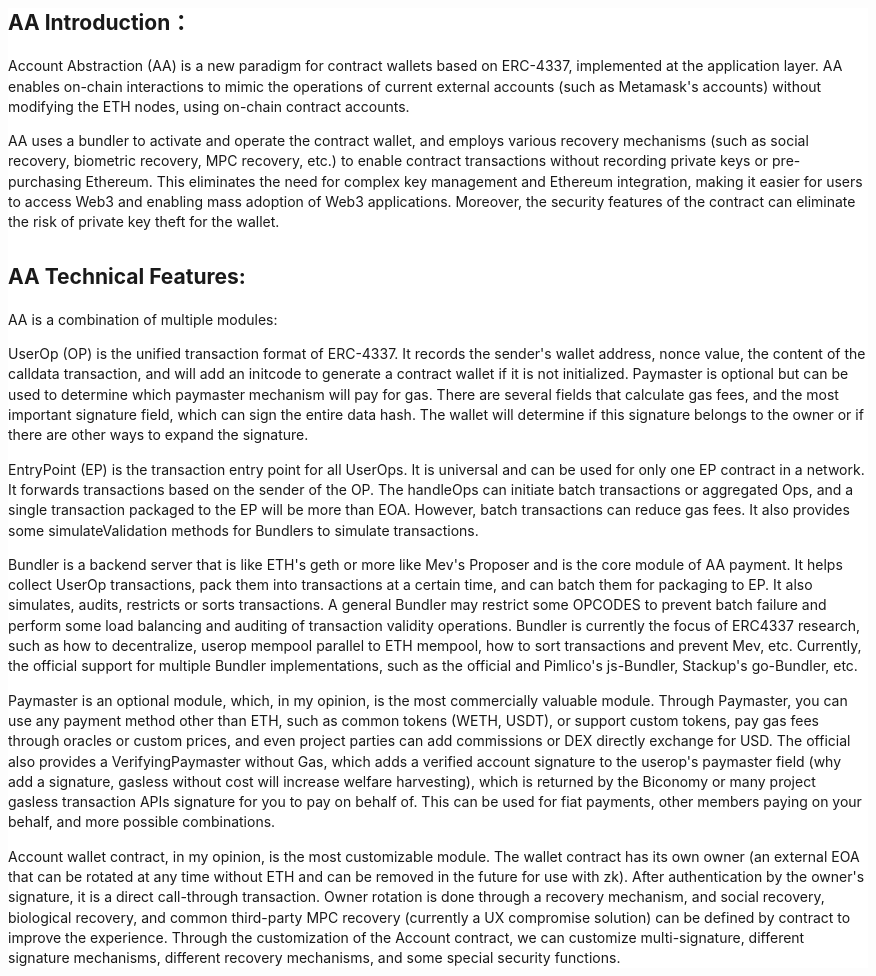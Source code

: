 ## AA Introduction：
Account Abstraction (AA) is a new paradigm for contract wallets based on ERC-4337, implemented at the application layer. AA enables on-chain interactions to mimic the operations of current external accounts (such as Metamask's accounts) without modifying the ETH nodes, using on-chain contract accounts.

AA uses a bundler to activate and operate the contract wallet, and employs various recovery mechanisms (such as social recovery, biometric recovery, MPC recovery, etc.) to enable contract transactions without recording private keys or pre-purchasing Ethereum. This eliminates the need for complex key management and Ethereum integration, making it easier for users to access Web3 and enabling mass adoption of Web3 applications. Moreover, the security features of the contract can eliminate the risk of private key theft for the wallet.

## AA Technical Features:
AA is a combination of multiple modules:

UserOp (OP) is the unified transaction format of ERC-4337. It records the sender's wallet address, nonce value, the content of the calldata transaction, and will add an initcode to generate a contract wallet if it is not initialized. Paymaster is optional but can be used to determine which paymaster mechanism will pay for gas. There are several fields that calculate gas fees, and the most important signature field, which can sign the entire data hash. The wallet will determine if this signature belongs to the owner or if there are other ways to expand the signature.

EntryPoint (EP) is the transaction entry point for all UserOps. It is universal and can be used for only one EP contract in a network. It forwards transactions based on the sender of the OP. The handleOps can initiate batch transactions or aggregated Ops, and a single transaction packaged to the EP will be more than EOA. However, batch transactions can reduce gas fees. It also provides some simulateValidation methods for Bundlers to simulate transactions.

Bundler is a backend server that is like ETH's geth or more like Mev's Proposer and is the core module of AA payment. It helps collect UserOp transactions, pack them into transactions at a certain time, and can batch them for packaging to EP. It also simulates, audits, restricts or sorts transactions. A general Bundler may restrict some OPCODES to prevent batch failure and perform some load balancing and auditing of transaction validity operations. Bundler is currently the focus of ERC4337 research, such as how to decentralize, userop mempool parallel to ETH mempool, how to sort transactions and prevent Mev, etc. Currently, the official support for multiple Bundler implementations, such as the official and Pimlico's js-Bundler, Stackup's go-Bundler, etc.

Paymaster is an optional module, which, in my opinion, is the most commercially valuable module. Through Paymaster, you can use any payment method other than ETH, such as common tokens (WETH, USDT), or support custom tokens, pay gas fees through oracles or custom prices, and even project parties can add commissions or DEX directly exchange for USD. The official also provides a VerifyingPaymaster without Gas, which adds a verified account signature to the userop's paymaster field (why add a signature, gasless without cost will increase welfare harvesting), which is returned by the Biconomy or many project gasless transaction APIs signature for you to pay on behalf of. This can be used for fiat payments, other members paying on your behalf, and more possible combinations.

Account wallet contract, in my opinion, is the most customizable module. The wallet contract has its own owner (an external EOA that can be rotated at any time without ETH and can be removed in the future for use with zk). After authentication by the owner's signature, it is a direct call-through transaction. Owner rotation is done through a recovery mechanism, and social recovery, biological recovery, and common third-party MPC recovery (currently a UX compromise solution) can be defined by contract to improve the experience. Through the customization of the Account contract, we can customize multi-signature, different signature mechanisms, different recovery mechanisms, and some special security functions.
